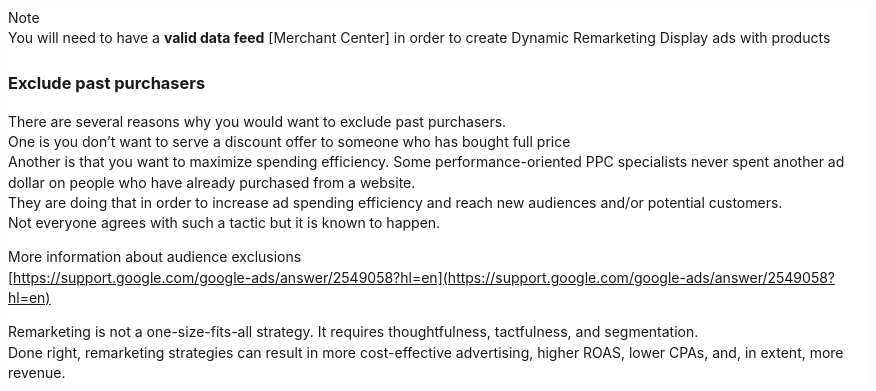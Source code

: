 Note  
You will need to have a  **valid data feed**  [Merchant Center] in order to create Dynamic Remarketing Display ads with products

### Exclude past purchasers

There are several reasons why you would want to exclude past purchasers.  
One is you don’t want to serve a discount offer to someone who has bought full price  
Another is that you want to maximize spending efficiency. Some performance-oriented PPC specialists never spent another ad dollar on people who have already purchased from a website.  
They are doing that in order to increase ad spending efficiency and reach new audiences and/or potential customers.  
Not everyone agrees with such a tactic but it is known to happen.

More information about audience exclusions  
[https://support.google.com/google-ads/answer/2549058?hl=en](https://support.google.com/google-ads/answer/2549058?hl=en)

Remarketing is not a one-size-fits-all strategy. It requires thoughtfulness, tactfulness, and segmentation.  
Done right, remarketing strategies can result in more cost-effective advertising, higher ROAS, lower CPAs, and, in extent, more revenue.